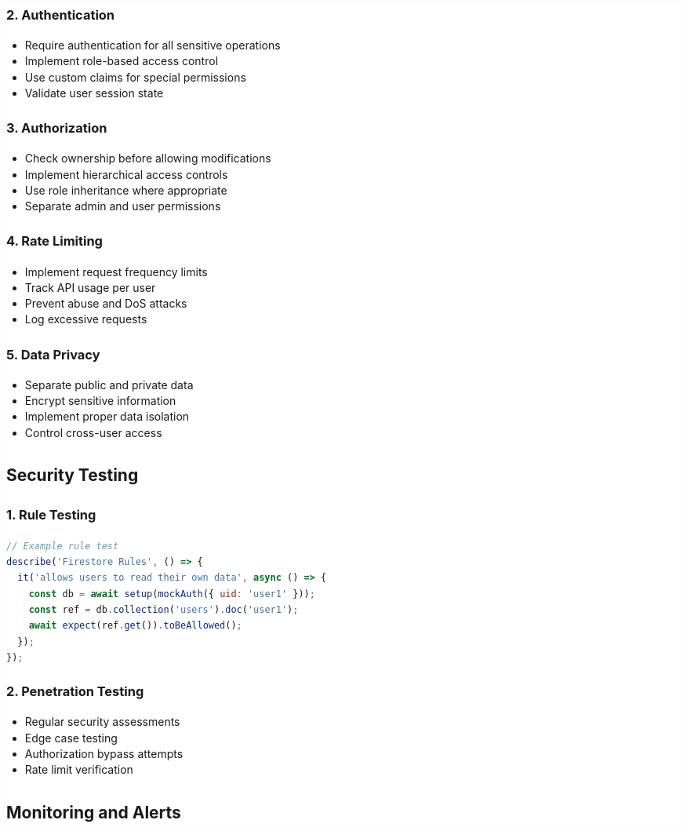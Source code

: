 ### 2. Authentication

- Require authentication for all sensitive operations
- Implement role-based access control
- Use custom claims for special permissions
- Validate user session state

### 3. Authorization

- Check ownership before allowing modifications
- Implement hierarchical access controls
- Use role inheritance where appropriate
- Separate admin and user permissions

### 4. Rate Limiting

- Implement request frequency limits
- Track API usage per user
- Prevent abuse and DoS attacks
- Log excessive requests

### 5. Data Privacy

- Separate public and private data
- Encrypt sensitive information
- Implement proper data isolation
- Control cross-user access

## Security Testing

### 1. Rule Testing

```javascript
// Example rule test
describe('Firestore Rules', () => {
  it('allows users to read their own data', async () => {
    const db = await setup(mockAuth({ uid: 'user1' }));
    const ref = db.collection('users').doc('user1');
    await expect(ref.get()).toBeAllowed();
  });
});
```

### 2. Penetration Testing

- Regular security assessments
- Edge case testing
- Authorization bypass attempts
- Rate limit verification

## Monitoring and Alerts
